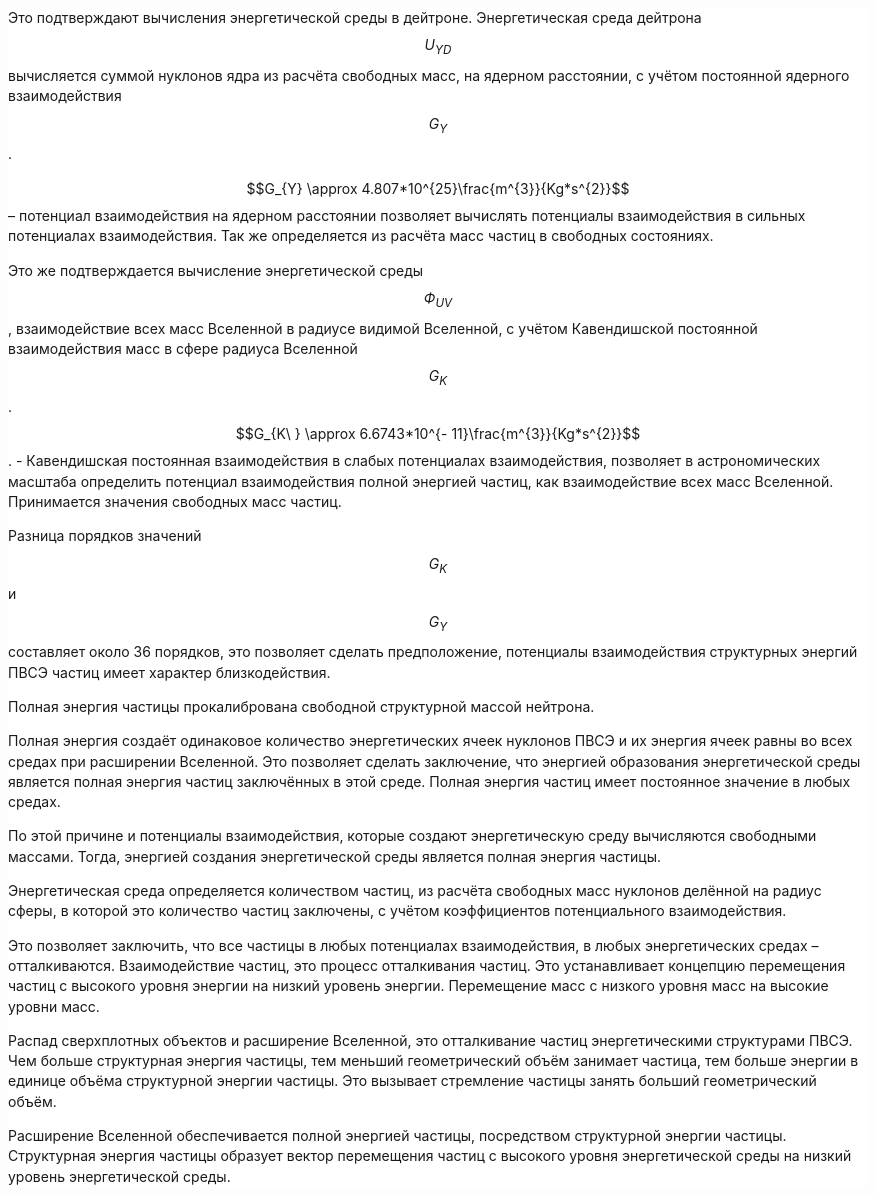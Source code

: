 Это подтверждают вычисления энергетической среды в дейтроне.
Энергетическая среда дейтрона $$U_{YD}$$ вычисляется суммой нуклонов ядра
из расчёта свободных масс, на ядерном расстоянии, с учётом постоянной
ядерного взаимодействия $$G_{Y}$$.

$$G_{Y} \approx 4.807*10^{25}\frac{m^{3}}{Kg*s^{2}}$$ – потенциал
взаимодействия на ядерном расстоянии позволяет вычислять потенциалы
взаимодействия в сильных потенциалах взаимодействия. Так же определяется
из расчёта масс частиц в свободных состояниях.

Это же подтверждается вычисление энергетической среды $$Ф_{UV}$$,
взаимодействие всех масс Вселенной в радиусе видимой Вселенной, с учётом
Кавендишской постоянной взаимодействия масс в сфере радиуса Вселенной
$$G_{K}$$. $$G_{K\ } \approx 6.6743*10^{- 11}\frac{m^{3}}{Kg*s^{2}}$$. -
Кавендишская постоянная взаимодействия в слабых потенциалах
взаимодействия, позволяет в астрономических масштаба определить
потенциал взаимодействия полной энергией частиц, как взаимодействие всех
масс Вселенной. Принимается значения свободных масс частиц.

Разница порядков значений $$G_{K}$$ и $$G_{Y}$$ составляет около 36
порядков, это позволяет сделать предположение, потенциалы взаимодействия
структурных энергий ПВСЭ частиц имеет характер близкодействия.

Полная энергия частицы прокалибрована свободной структурной массой
нейтрона.

Полная энергия создаёт одинаковое количество энергетических ячеек
нуклонов ПВСЭ и их энергия ячеек равны во всех средах при расширении
Вселенной. Это позволяет сделать заключение, что энергией образования
энергетической среды является полная энергия частиц заключённых в этой
среде. Полная энергия частиц имеет постоянное значение в любых средах.

По этой причине и потенциалы взаимодействия, которые создают
энергетическую среду вычисляются свободными массами. Тогда, энергией
создания энергетической среды является полная энергия частицы.

Энергетическая среда определяется количеством частиц, из расчёта
свободных масс нуклонов делённой на радиус сферы, в которой это
количество частиц заключены, с учётом коэффициентов потенциального
взаимодействия.

Это позволяет заключить, что все частицы в любых потенциалах
взаимодействия, в любых энергетических средах – отталкиваются.
Взаимодействие частиц, это процесс отталкивания частиц. Это
устанавливает концепцию перемещения частиц с высокого уровня энергии на
низкий уровень энергии. Перемещение масс с низкого уровня масс на
высокие уровни масс.

Распад сверхплотных объектов и расширение Вселенной, это отталкивание
частиц энергетическими структурами ПВСЭ. Чем больше структурная энергия
частицы, тем меньший геометрический объём занимает частица, тем больше
энергии в единице объёма структурной энергии частицы. Это вызывает
стремление частицы занять больший геометрический объём.

Расширение Вселенной обеспечивается полной энергией частицы, посредством
структурной энергии частицы. Структурная энергия частицы образует вектор
перемещения частиц с высокого уровня энергетической среды на низкий
уровень энергетической среды.
